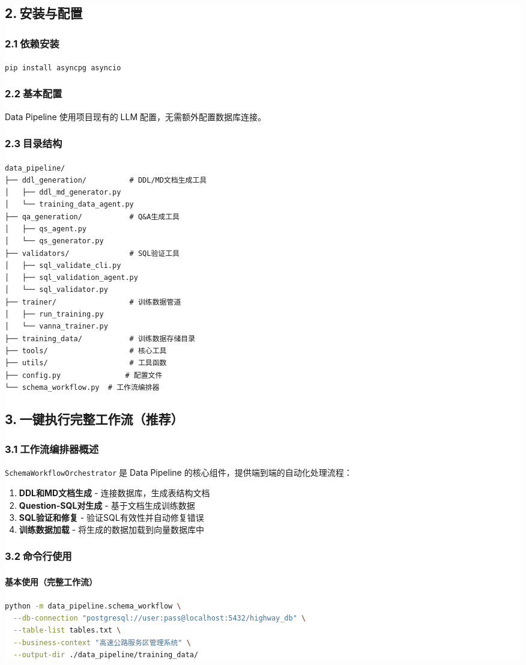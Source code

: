 ## 2. 安装与配置

### 2.1 依赖安装

```bash
pip install asyncpg asyncio
```

### 2.2 基本配置

Data Pipeline 使用项目现有的 LLM 配置，无需额外配置数据库连接。

### 2.3 目录结构

```
data_pipeline/
├── ddl_generation/          # DDL/MD文档生成工具
│   ├── ddl_md_generator.py
│   └── training_data_agent.py
├── qa_generation/           # Q&A生成工具
│   ├── qs_agent.py
│   └── qs_generator.py
├── validators/              # SQL验证工具  
│   ├── sql_validate_cli.py
│   ├── sql_validation_agent.py
│   └── sql_validator.py
├── trainer/                 # 训练数据管道
│   ├── run_training.py
│   └── vanna_trainer.py
├── training_data/           # 训练数据存储目录
├── tools/                   # 核心工具
├── utils/                   # 工具函数
├── config.py               # 配置文件
└── schema_workflow.py  # 工作流编排器
```

## 3. 一键执行完整工作流（推荐）

### 3.1 工作流编排器概述

`SchemaWorkflowOrchestrator` 是 Data Pipeline 的核心组件，提供端到端的自动化处理流程：

1. **DDL和MD文档生成** - 连接数据库，生成表结构文档
2. **Question-SQL对生成** - 基于文档生成训练数据
3. **SQL验证和修复** - 验证SQL有效性并自动修复错误
4. **训练数据加载** - 将生成的数据加载到向量数据库中

### 3.2 命令行使用

#### 基本使用（完整工作流）
```bash
python -m data_pipeline.schema_workflow \
  --db-connection "postgresql://user:pass@localhost:5432/highway_db" \
  --table-list tables.txt \
  --business-context "高速公路服务区管理系统" \
  --output-dir ./data_pipeline/training_data/
```
